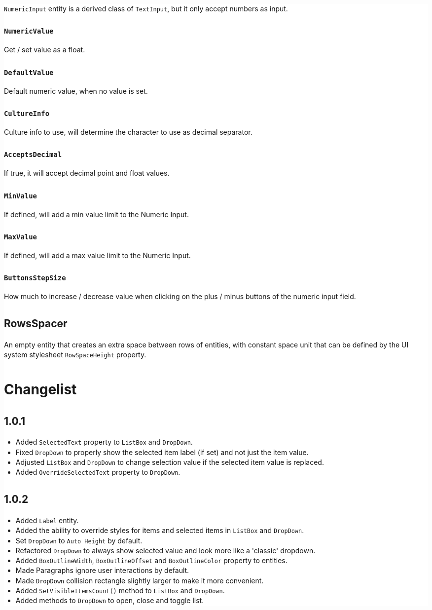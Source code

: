 `NumericInput` entity is a derived class of `TextInput`, but it only accept numbers as input.

### `NumericValue`

Get / set value as a float.

### `DefaultValue`

Default numeric value, when no value is set.

### `CultureInfo`

Culture info to use, will determine the character to use as decimal separator. 

### `AcceptsDecimal`

If true, it will accept decimal point and float values.

### `MinValue`

If defined, will add a min value limit to the Numeric Input.

### `MaxValue`

If defined, will add a max value limit to the Numeric Input.

### `ButtonsStepSize`

How much to increase / decrease value when clicking on the plus / minus buttons of the numeric input field.

## RowsSpacer

An empty entity that creates an extra space between rows of entities, with constant space unit that can be defined by the UI system stylesheet `RowSpaceHeight` property.

# Changelist

## 1.0.1

- Added `SelectedText` property to `ListBox` and `DropDown`.
- Fixed `DropDown` to properly show the selected item label (if set) and not just the item value.
- Adjusted `ListBox` and `DropDown` to change selection value if the selected item value is replaced.
- Added `OverrideSelectedText` property to `DropDown`.

## 1.0.2

- Added `Label` entity.
- Added the ability to override styles for items and selected items in `ListBox` and `DropDown`.
- Set `DropDown` to `Auto Height` by default.
- Refactored `DropDown` to always show selected value and look more like a 'classic' dropdown.
- Added `BoxOutlineWidth`, `BoxOutlineOffset` and `BoxOutlineColor` property to entities.
- Made Paragraphs ignore user interactions by default.
- Made `DropDown` collision rectangle slightly larger to make it more convenient.
- Added `SetVisibleItemsCount()` method to `ListBox` and `DropDown`.
- Added methods to `DropDown` to open, close and toggle list.
